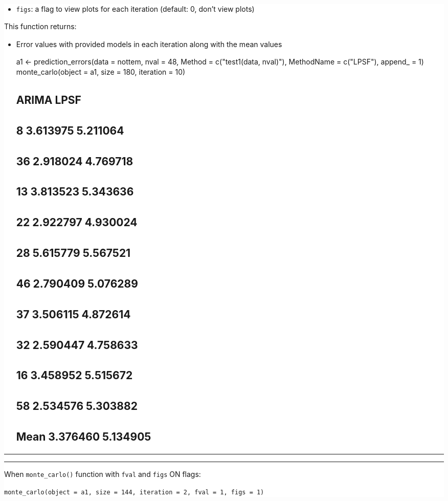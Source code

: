 -   `figs`: a flag to view plots for each iteration (default: 0, don’t
    view plots)

This function returns:

-   Error values with provided models in each iteration along with the
    mean values



    a1 <- prediction_errors(data = nottem, nval = 48, 
                            Method = c("test1(data, nval)"), 
                            MethodName = c("LPSF"), append_ = 1)
    monte_carlo(object = a1, size = 180, iteration = 10)

    ##         ARIMA     LPSF
    ## 8    3.613975 5.211064
    ## 36   2.918024 4.769718
    ## 13   3.813523 5.343636
    ## 22   2.922797 4.930024
    ## 28   5.615779 5.567521
    ## 46   2.790409 5.076289
    ## 37   3.506115 4.872614
    ## 32   2.590447 4.758633
    ## 16   3.458952 5.515672
    ## 58   2.534576 5.303882
    ## Mean 3.376460 5.134905

------------------------------------------------------------------------

------------------------------------------------------------------------

When `monte_carlo()` function with `fval` and `figs` ON flags:

    monte_carlo(object = a1, size = 144, iteration = 2, fval = 1, figs = 1)
